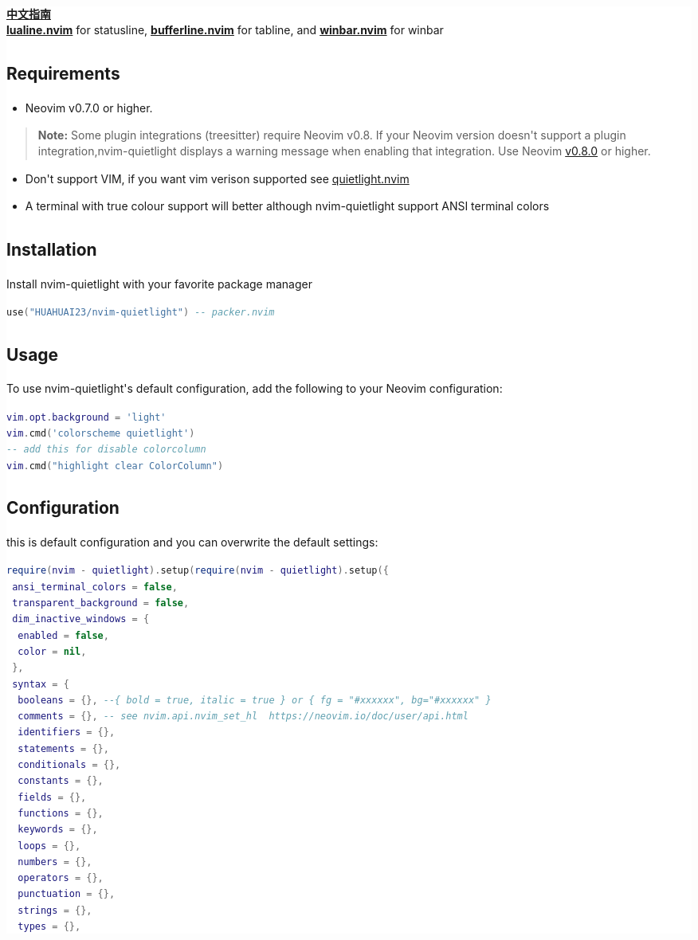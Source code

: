[**中文指南**](./README-zh.md)\
[**lualine.nvim**](https://github.com/nvim-lualine/lualine.nvim) for statusline, [**bufferline.nvim**](https://github.com/akinsho/bufferline.nvim) for tabline, and [**winbar.nvim**](https://github.com/fgheng/winbar.nvim) for winbar

## Requirements

*   Neovim v0.7.0 or higher.

> **Note:** Some plugin integrations (treesitter) require Neovim v0.8. If your Neovim version doesn't support a plugin integration,nvim-quietlight displays a warning message when enabling that integration. Use Neovim [v0.8.0](https://github.com/neovim/neovim/releases/tag/v0.8.0) or higher.

*   Don't support VIM, if you want vim verison supported see [quietlight.nvim](https://github.com/aonemd/quietlight.vim)

*   A terminal with true colour support will better although nvim-quietlight support ANSI terminal colors

## Installation

Install nvim-quietlight with your favorite package manager

```lua
use("HUAHUAI23/nvim-quietlight") -- packer.nvim
```

## Usage

To use nvim-quietlight's default configuration, add the following to your Neovim configuration:

```lua
vim.opt.background = 'light'
vim.cmd('colorscheme quietlight')
-- add this for disable colorcolumn
vim.cmd("highlight clear ColorColumn")
```

## Configuration

this is default configuration and you can overwrite the default settings:

```lua
require(nvim - quietlight).setup(require(nvim - quietlight).setup({
 ansi_terminal_colors = false,
 transparent_background = false,
 dim_inactive_windows = {
  enabled = false,
  color = nil,
 },
 syntax = {
  booleans = {}, --{ bold = true, italic = true } or { fg = "#xxxxxx", bg="#xxxxxx" }
  comments = {}, -- see nvim.api.nvim_set_hl  https://neovim.io/doc/user/api.html
  identifiers = {},
  statements = {},
  conditionals = {},
  constants = {},
  fields = {},
  functions = {},
  keywords = {},
  loops = {},
  numbers = {},
  operators = {},
  punctuation = {},
  strings = {},
  types = {},
```